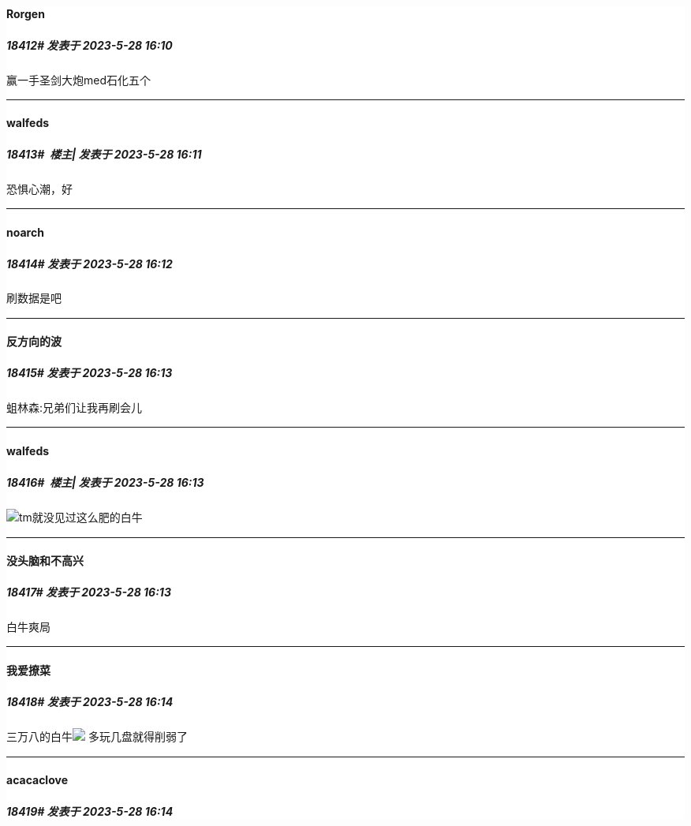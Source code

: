 ####  Rorgen  
##### 18412#       发表于 2023-5-28 16:10

赢一手圣剑大炮med石化五个

*****

####  walfeds  
##### 18413#         楼主| 发表于 2023-5-28 16:11

恐惧心潮，好

*****

####  noarch  
##### 18414#       发表于 2023-5-28 16:12

刷数据是吧

*****

####  反方向的波  
##### 18415#       发表于 2023-5-28 16:13

蛆林森:兄弟们让我再刷会儿

*****

####  walfeds  
##### 18416#         楼主| 发表于 2023-5-28 16:13

<img src="https://static.saraba1st.com/image/smiley/face2017/067.png" referrerpolicy="no-referrer">tm就没见过这么肥的白牛


*****

####  没头脑和不高兴  
##### 18417#       发表于 2023-5-28 16:13

白牛爽局

*****

####  我爱撩菜  
##### 18418#       发表于 2023-5-28 16:14

三万八的白牛<img src="https://static.saraba1st.com/image/smiley/face2017/067.png" referrerpolicy="no-referrer"> 多玩几盘就得削弱了

*****

####  acacaclove  
##### 18419#       发表于 2023-5-28 16:14
